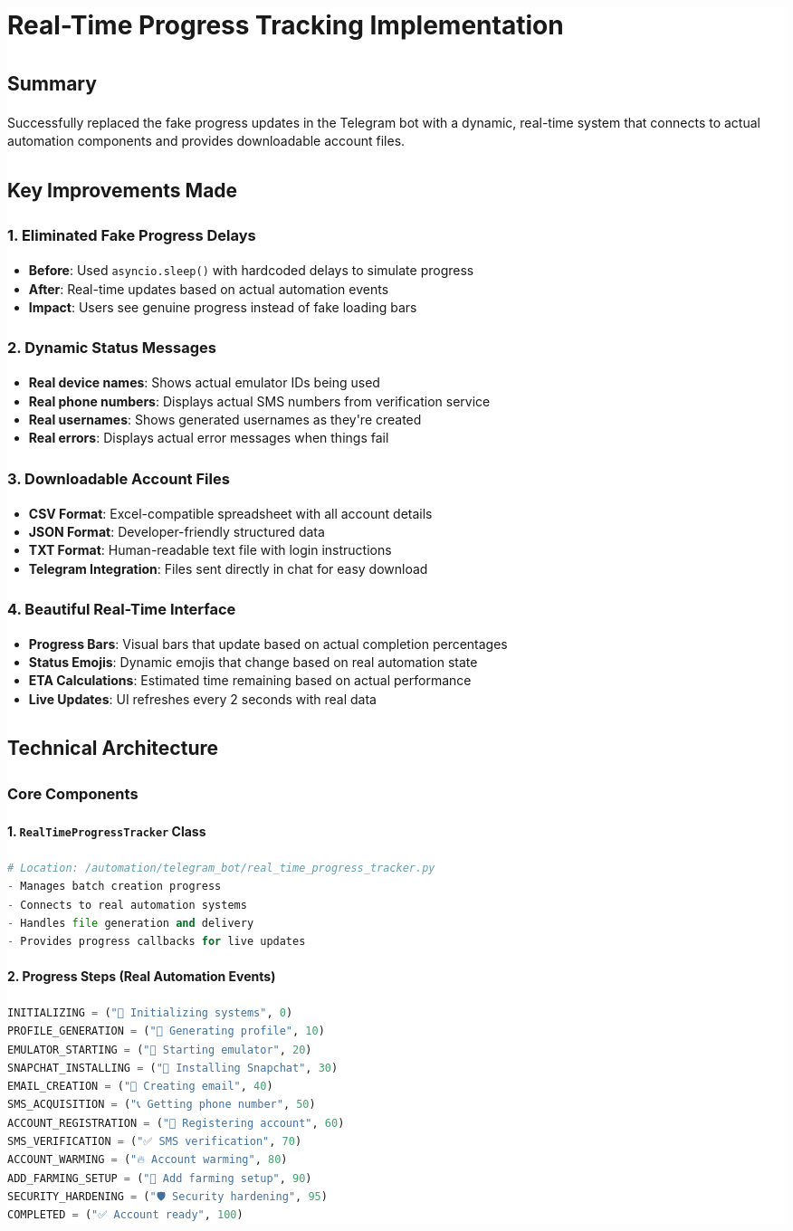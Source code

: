 # Real-Time Progress Tracking Implementation

## Summary

Successfully replaced the fake progress updates in the Telegram bot with a dynamic, real-time system that connects to actual automation components and provides downloadable account files.

## Key Improvements Made

### 1. **Eliminated Fake Progress Delays**
- **Before**: Used `asyncio.sleep()` with hardcoded delays to simulate progress
- **After**: Real-time updates based on actual automation events
- **Impact**: Users see genuine progress instead of fake loading bars

### 2. **Dynamic Status Messages**
- **Real device names**: Shows actual emulator IDs being used
- **Real phone numbers**: Displays actual SMS numbers from verification service
- **Real usernames**: Shows generated usernames as they're created
- **Real errors**: Displays actual error messages when things fail

### 3. **Downloadable Account Files**
- **CSV Format**: Excel-compatible spreadsheet with all account details
- **JSON Format**: Developer-friendly structured data
- **TXT Format**: Human-readable text file with login instructions
- **Telegram Integration**: Files sent directly in chat for easy download

### 4. **Beautiful Real-Time Interface**
- **Progress Bars**: Visual bars that update based on actual completion percentages
- **Status Emojis**: Dynamic emojis that change based on real automation state
- **ETA Calculations**: Estimated time remaining based on actual performance
- **Live Updates**: UI refreshes every 2 seconds with real data

## Technical Architecture

### Core Components

#### 1. `RealTimeProgressTracker` Class
```python
# Location: /automation/telegram_bot/real_time_progress_tracker.py
- Manages batch creation progress
- Connects to real automation systems
- Handles file generation and delivery
- Provides progress callbacks for live updates
```

#### 2. Progress Steps (Real Automation Events)
```python
INITIALIZING = ("🔧 Initializing systems", 0)
PROFILE_GENERATION = ("👤 Generating profile", 10)
EMULATOR_STARTING = ("📱 Starting emulator", 20)
SNAPCHAT_INSTALLING = ("👻 Installing Snapchat", 30)
EMAIL_CREATION = ("📧 Creating email", 40)
SMS_ACQUISITION = ("📞 Getting phone number", 50)
ACCOUNT_REGISTRATION = ("🔐 Registering account", 60)
SMS_VERIFICATION = ("✅ SMS verification", 70)
ACCOUNT_WARMING = ("🔥 Account warming", 80)
ADD_FARMING_SETUP = ("💯 Add farming setup", 90)
SECURITY_HARDENING = ("🛡️ Security hardening", 95)
COMPLETED = ("✅ Account ready", 100)
```
